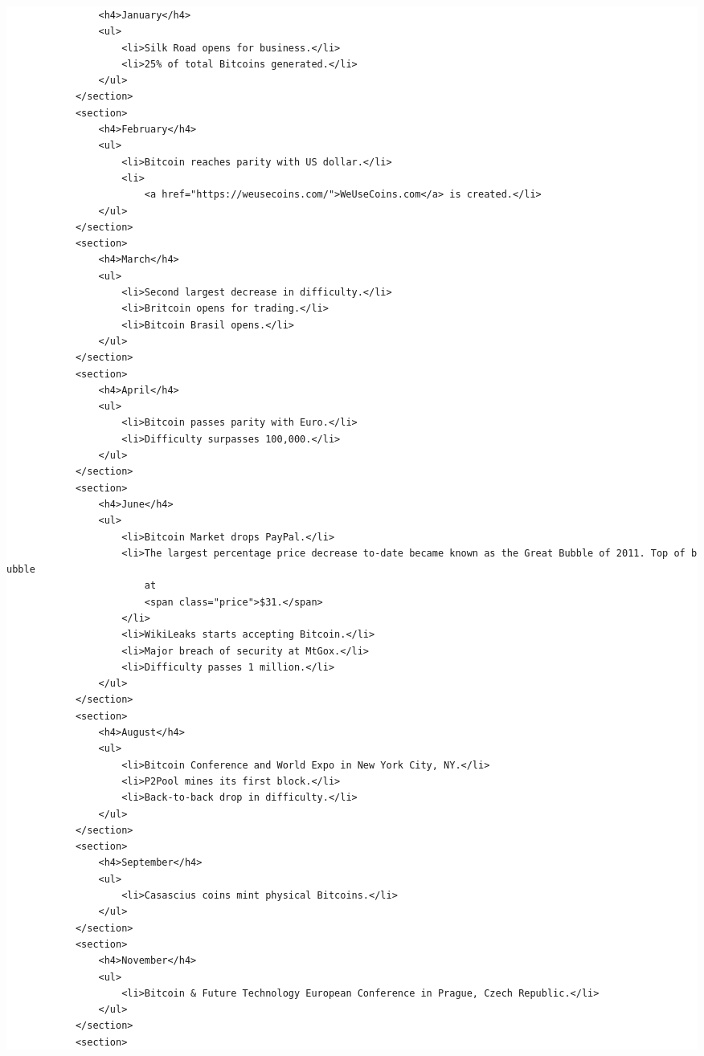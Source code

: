                     <h4>January</h4>
                    <ul>
                        <li>Silk Road opens for business.</li>
                        <li>25% of total Bitcoins generated.</li>
                    </ul>
                </section>
                <section>
                    <h4>February</h4>
                    <ul>
                        <li>Bitcoin reaches parity with US dollar.</li>
                        <li>
                            <a href="https://weusecoins.com/">WeUseCoins.com</a> is created.</li>
                    </ul>
                </section>
                <section>
                    <h4>March</h4>
                    <ul>
                        <li>Second largest decrease in difficulty.</li>
                        <li>Britcoin opens for trading.</li>
                        <li>Bitcoin Brasil opens.</li>
                    </ul>
                </section>
                <section>
                    <h4>April</h4>
                    <ul>
                        <li>Bitcoin passes parity with Euro.</li>
                        <li>Difficulty surpasses 100,000.</li>
                    </ul>
                </section>
                <section>
                    <h4>June</h4>
                    <ul>
                        <li>Bitcoin Market drops PayPal.</li>
                        <li>The largest percentage price decrease to-date became known as the Great Bubble of 2011. Top of bubble
                            at
                            <span class="price">$31.</span>
                        </li>
                        <li>WikiLeaks starts accepting Bitcoin.</li>
                        <li>Major breach of security at MtGox.</li>
                        <li>Difficulty passes 1 million.</li>
                    </ul>
                </section>
                <section>
                    <h4>August</h4>
                    <ul>
                        <li>Bitcoin Conference and World Expo in New York City, NY.</li>
                        <li>P2Pool mines its first block.</li>
                        <li>Back-to-back drop in difficulty.</li>
                    </ul>
                </section>
                <section>
                    <h4>September</h4>
                    <ul>
                        <li>Casascius coins mint physical Bitcoins.</li>
                    </ul>
                </section>
                <section>
                    <h4>November</h4>
                    <ul>
                        <li>Bitcoin & Future Technology European Conference in Prague, Czech Republic.</li>
                    </ul>
                </section>
                <section>